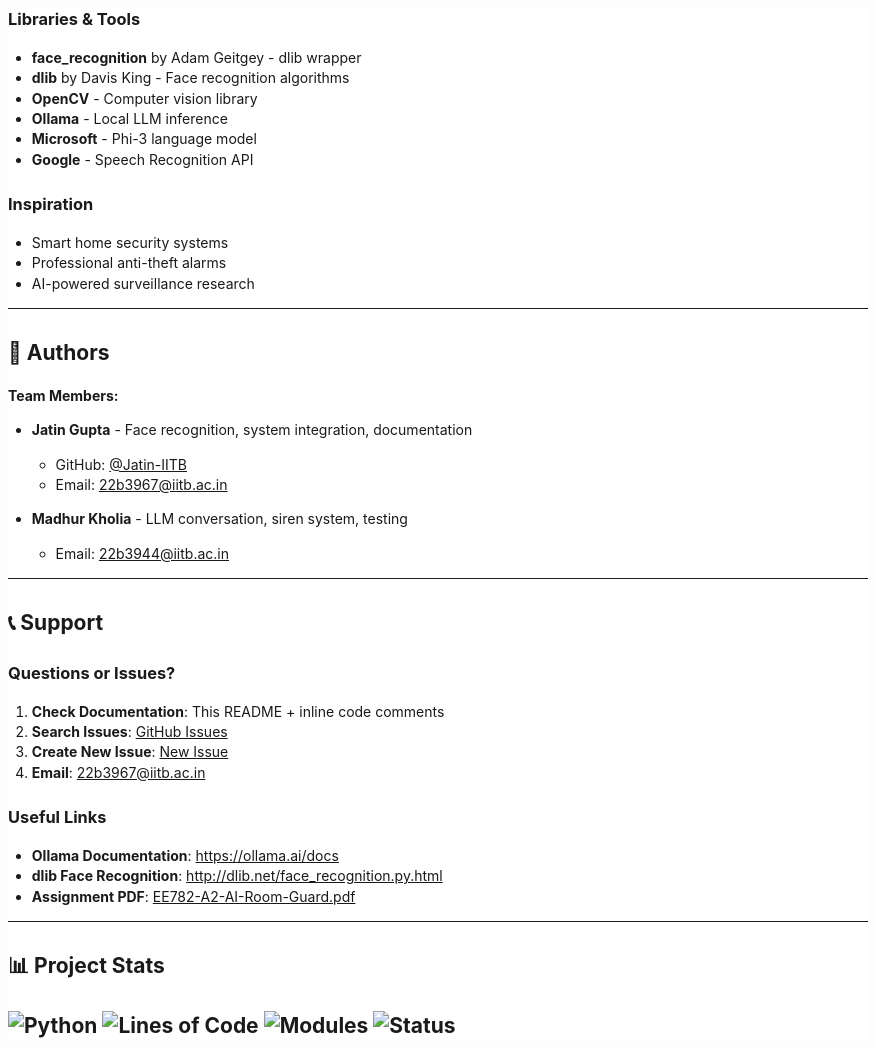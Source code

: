 ### Libraries & Tools
- **face_recognition** by Adam Geitgey - dlib wrapper
- **dlib** by Davis King - Face recognition algorithms
- **OpenCV** - Computer vision library
- **Ollama** - Local LLM inference
- **Microsoft** - Phi-3 language model
- **Google** - Speech Recognition API

### Inspiration
- Smart home security systems
- Professional anti-theft alarms
- AI-powered surveillance research

---

## 👥 Authors

**Team Members:**
- **Jatin Gupta** - Face recognition, system integration, documentation
  - GitHub: [@Jatin-IITB](https://github.com/Jatin-IITB)
  - Email: 22b3967@iitb.ac.in

- **Madhur Kholia** - LLM conversation, siren system, testing
  - Email: 22b3944@iitb.ac.in

---

## 📞 Support

### Questions or Issues?

1. **Check Documentation**: This README + inline code comments
2. **Search Issues**: [GitHub Issues](https://github.com/Jatin-IITB/ai-room-guard/issues)
3. **Create New Issue**: [New Issue](https://github.com/Jatin-IITB/ai-room-guard/issues/new)
4. **Email**: 22b3967@iitb.ac.in

### Useful Links

- **Ollama Documentation**: https://ollama.ai/docs
- **dlib Face Recognition**: http://dlib.net/face_recognition.py.html
- **Assignment PDF**: [EE782-A2-AI-Room-Guard.pdf](EE782-A2-AI-Room-Guard.pdf)
---

## 📊 Project Stats

![Python](https://img.shields.io/badge/Python-3.10-blue)
![Lines of Code](https://img.shields.io/badge/Lines%20of%20Code-~2000-green)
![Modules](https://img.shields.io/badge/Modules-10-orange)
![Status](https://img.shields.io/badge/Status-Production-success)
---
